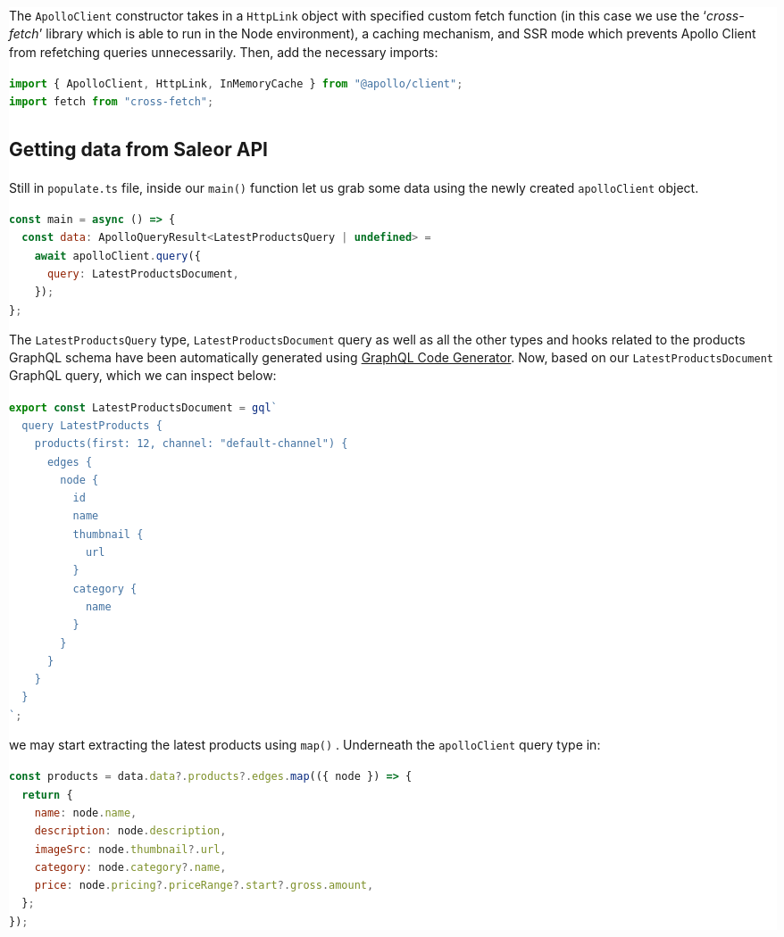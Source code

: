 The `ApolloClient` constructor takes in a `HttpLink` object with specified custom fetch function (in this case we use the ‘_cross-fetch_’ library which is able to run in the Node environment), a caching mechanism, and SSR mode which prevents Apollo Client from refetching queries unnecessarily.
Then, add the necessary imports:

```js
import { ApolloClient, HttpLink, InMemoryCache } from "@apollo/client";
import fetch from "cross-fetch";
```

## Getting data from Saleor API

Still in `populate.ts` file, inside our `main()` function let us grab some data using the newly created `apolloClient` object.

```javascript
const main = async () => {
  const data: ApolloQueryResult<LatestProductsQuery | undefined> =
    await apolloClient.query({
      query: LatestProductsDocument,
    });
};
```

The `LatestProductsQuery` type, `LatestProductsDocument` query as well as all the other types and hooks related to the products GraphQL schema have been automatically generated using [GraphQL Code Generator](https://www.graphql-code-generator.com/).
Now, based on our `LatestProductsDocument` GraphQL query, which we can inspect below:

```js
export const LatestProductsDocument = gql`
  query LatestProducts {
    products(first: 12, channel: "default-channel") {
      edges {
        node {
          id
          name
          thumbnail {
            url
          }
          category {
            name
          }
        }
      }
    }
  }
`;
```

we may start extracting the latest products using `map()` . Underneath the `apolloClient` query type in:

```js
const products = data.data?.products?.edges.map(({ node }) => {
  return {
    name: node.name,
    description: node.description,
    imageSrc: node.thumbnail?.url,
    category: node.category?.name,
    price: node.pricing?.priceRange?.start?.gross.amount,
  };
});
```
